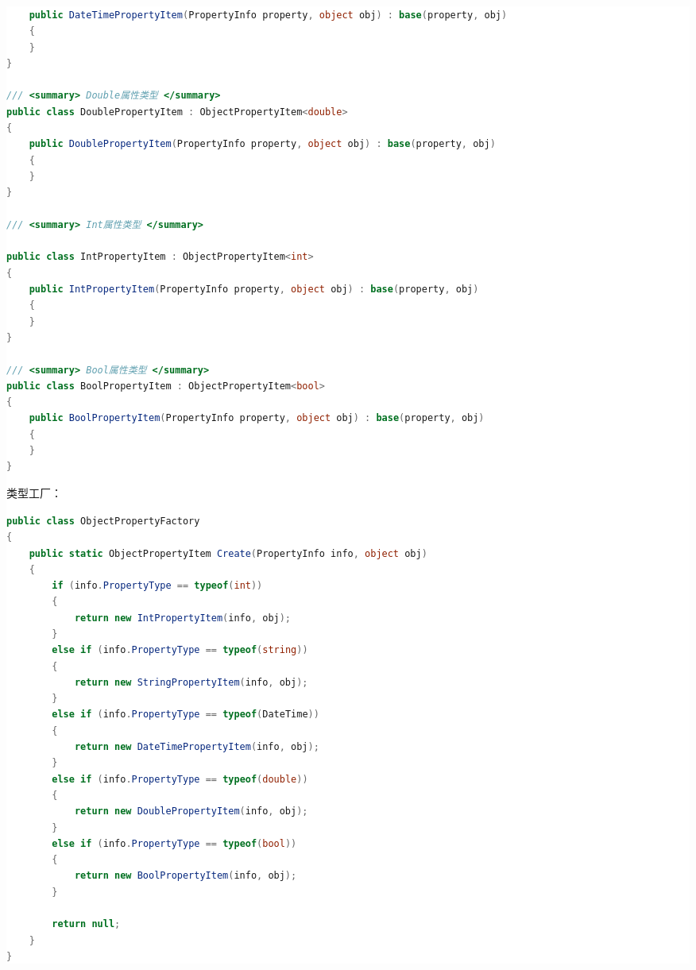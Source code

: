 ```C#
    public DateTimePropertyItem(PropertyInfo property, object obj) : base(property, obj)
    {
    }
}

/// <summary> Double属性类型 </summary>
public class DoublePropertyItem : ObjectPropertyItem<double>
{
    public DoublePropertyItem(PropertyInfo property, object obj) : base(property, obj)
    {
    }
}

/// <summary> Int属性类型 </summary>

public class IntPropertyItem : ObjectPropertyItem<int>
{
    public IntPropertyItem(PropertyInfo property, object obj) : base(property, obj)
    {
    }
}

/// <summary> Bool属性类型 </summary>
public class BoolPropertyItem : ObjectPropertyItem<bool>
{
    public BoolPropertyItem(PropertyInfo property, object obj) : base(property, obj)
    {
    }
}
```

类型工厂：

```C#
public class ObjectPropertyFactory
{
    public static ObjectPropertyItem Create(PropertyInfo info, object obj)
    {
        if (info.PropertyType == typeof(int))
        {
            return new IntPropertyItem(info, obj);
        }
        else if (info.PropertyType == typeof(string))
        {
            return new StringPropertyItem(info, obj);
        }
        else if (info.PropertyType == typeof(DateTime))
        {
            return new DateTimePropertyItem(info, obj);
        }
        else if (info.PropertyType == typeof(double))
        {
            return new DoublePropertyItem(info, obj);
        }
        else if (info.PropertyType == typeof(bool))
        {
            return new BoolPropertyItem(info, obj);
        }

        return null;
    }
}
```
